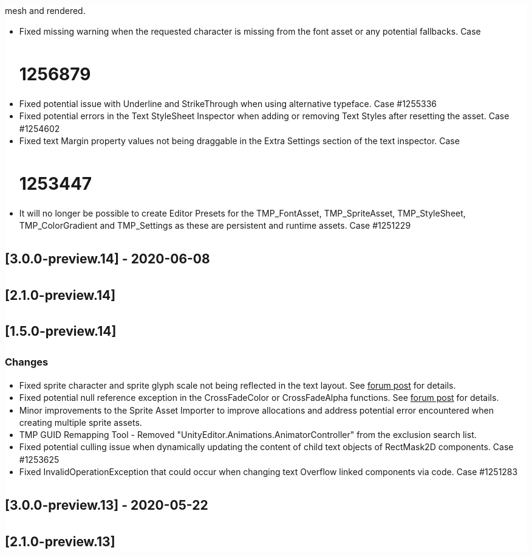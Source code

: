   mesh and rendered.
- Fixed missing warning when the requested character is missing from the font asset or any potential fallbacks. Case
  # 1256879
- Fixed potential issue with Underline and StrikeThrough when using alternative typeface. Case #1255336
- Fixed potential errors in the Text StyleSheet Inspector when adding or removing Text Styles after resetting the asset.
  Case #1254602
- Fixed text Margin property values not being draggable in the Extra Settings section of the text inspector. Case
  # 1253447
- It will no longer be possible to create Editor Presets for the TMP_FontAsset, TMP_SpriteAsset, TMP_StyleSheet,
  TMP_ColorGradient and TMP_Settings as these are persistent and runtime assets. Case #1251229

## [3.0.0-preview.14] - 2020-06-08

## [2.1.0-preview.14]

## [1.5.0-preview.14]

### Changes

- Fixed sprite character and sprite glyph scale not being reflected in the text layout.
  See [forum post](https://forum.unity.com/threads/glyph-scale-dont-change-line-height.898817/) for details.
- Fixed potential null reference exception in the CrossFadeColor or CrossFadeAlpha functions.
  See [forum post](https://forum.unity.com/threads/version-1-5-0-2-1-0-3-0-0-preview-13-now-available-for-testing.753587/page-4#post-5885075)
  for details.
- Minor improvements to the Sprite Asset Importer to improve allocations and address potential error encountered when
  creating multiple sprite assets.
- TMP GUID Remapping Tool - Removed "UnityEditor.Animations.AnimatorController" from the exclusion search list.
- Fixed potential culling issue when dynamically updating the content of child text objects of RectMask2D components.
  Case #1253625
- Fixed InvalidOperationException that could occur when changing text Overflow linked components via code. Case #1251283

## [3.0.0-preview.13] - 2020-05-22

## [2.1.0-preview.13]
